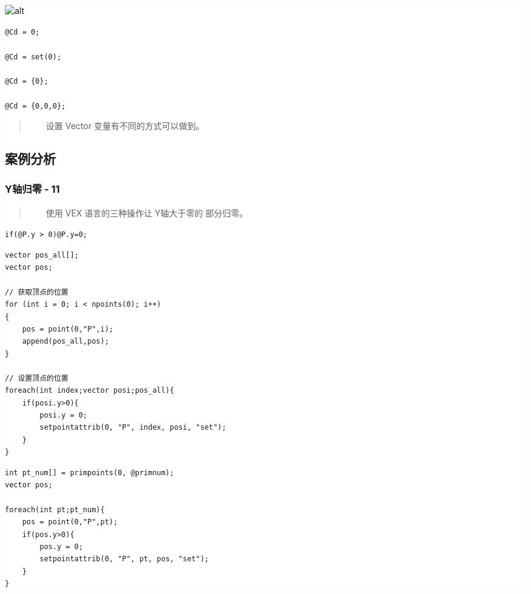 ![alt](https://cdn.jsdelivr.net/gh/FXTD-ODYSSEY/HoudiniWiki@gh-pages/posts/dbcc6763/16.jpg)

```VEX
@Cd = 0;

@Cd = set(0);

@Cd = {0};

@Cd = {0,0,0};
```

> &emsp;&emsp;设置 Vector 变量有不同的方式可以做到。




## 案例分析

### Y轴归零 - 11

<video src="https://cdn.jsdelivr.net/gh/FXTD-ODYSSEY/HoudiniWiki@gh-pages/posts/dbcc6763/example_01.mp4" autoplay loop muted width=100%></video>

> &emsp;&emsp;使用 VEX 语言的三种操作让 Y轴大于零的 部分归零。

```VEX
if(@P.y > 0)@P.y=0;
```

```VEX
vector pos_all[];
vector pos;

// 获取顶点的位置
for (int i = 0; i < npoints(0); i++)
{
    pos = point(0,"P",i);
    append(pos_all,pos);
}

// 设置顶点的位置
foreach(int index;vector posi;pos_all){
    if(posi.y>0){
        posi.y = 0;
        setpointattrib(0, "P", index, posi, "set");
    }
}
```

```VEX
int pt_num[] = primpoints(0, @primnum);
vector pos;

foreach(int pt;pt_num){
    pos = point(0,"P",pt);
    if(pos.y>0){
        pos.y = 0;
        setpointattrib(0, "P", pt, pos, "set");
    }
}
```
